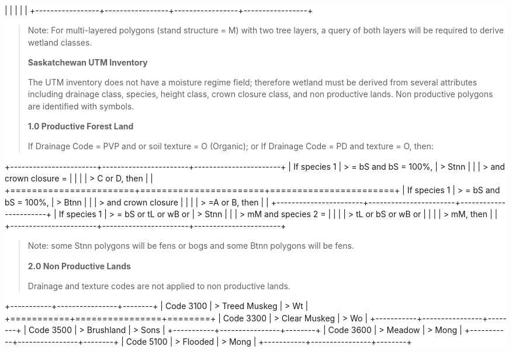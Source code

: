 |                 |                 |                 |                 |
+-----------------+-----------------+-----------------+-----------------+

> Note: For multi-layered polygons (stand structure = M) with two tree
> layers, a query of both layers will be required to derive wetland
> classes.
>
> **Saskatchewan UTM Inventory**
>
> The UTM inventory does not have a moisture regime field; therefore
> wetland must be derived from several attributes including drainage
> class, species, height class, crown closure class, and non productive
> lands. Non productive polygons are identified with symbols.
>
> **1.0 Productive Forest Land**
>
> If Drainage Code = PVP and or soil texture = O (Organic); or If
> Drainage Code = PD and texture = O, then:

+-----------------------+-----------------------+-----------------------+
| If species 1          | > = bS and bS = 100%, | > Stnn                |
|                       | > and crown closure = |                       |
|                       | > C or D, then        |                       |
+=======================+=======================+=======================+
| If species 1          | > = bS and bS = 100%, | > Btnn                |
|                       | > and crown closure   |                       |
|                       | > =A or B, then       |                       |
+-----------------------+-----------------------+-----------------------+
| If species 1          | > = bS or tL or wB or | > Stnn                |
|                       | > mM and species 2 =  |                       |
|                       | > tL or bS or wB or   |                       |
|                       | > mM, then            |                       |
+-----------------------+-----------------------+-----------------------+

> Note: some Stnn polygons will be fens or bogs and some Btnn polygons
> will be fens.
>
> **2.0 Non Productive Lands**
>
> Drainage and texture codes are not applied to non productive lands.

+-----------+----------------+--------+
| Code 3100 | > Treed Muskeg | > Wt   |
+===========+================+========+
| Code 3300 | > Clear Muskeg | > Wo   |
+-----------+----------------+--------+
| Code 3500 | > Brushland    | > Sons |
+-----------+----------------+--------+
| Code 3600 | > Meadow       | > Mong |
+-----------+----------------+--------+
| Code 5100 | > Flooded      | > Mong |
+-----------+----------------+--------+
